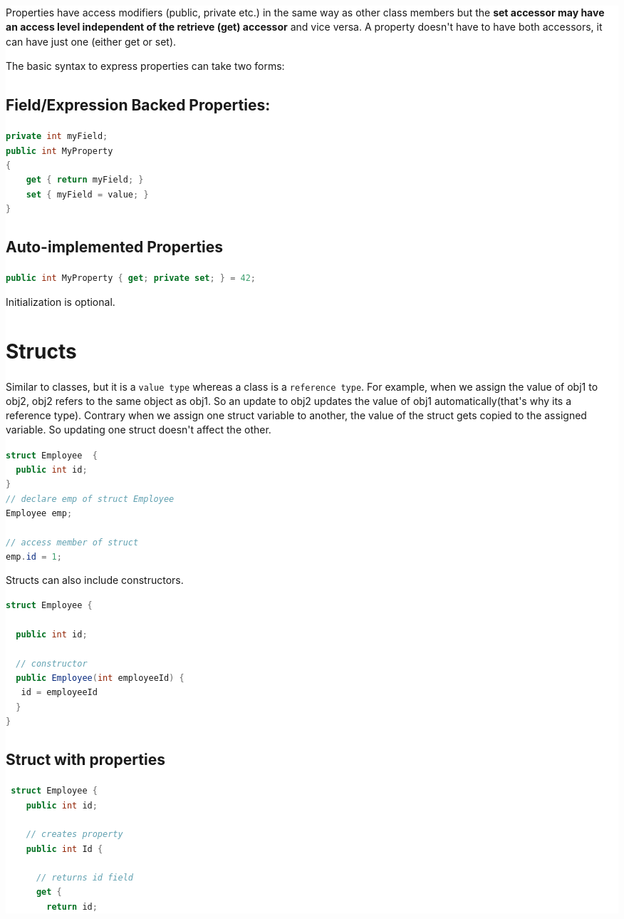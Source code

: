 Properties have access modifiers (public, private etc.) in the same way as other class members but the **set accessor may have an access level independent of the retrieve (get) accessor** and vice versa. A property doesn't have to have both accessors, it can have just one (either get or set).

The basic syntax to express properties can take two forms:

## Field/Expression Backed Properties:

```c#
private int myField;
public int MyProperty
{
    get { return myField; }
    set { myField = value; }
}
```
## Auto-implemented Properties

```c#
public int MyProperty { get; private set; } = 42;
```
Initialization is optional.

# Structs
Similar to classes, but it is a `value type` whereas a class is a  `reference type`.  For example, when we assign the value of obj1 to obj2, obj2 refers to the same object as obj1. So an update to obj2 updates the value of obj1 automatically(that's why its a reference type). Contrary when we assign one struct variable to another, the value of the struct gets copied to the assigned variable. So updating one struct doesn't affect the other.

```c#
struct Employee  {
  public int id;
}
// declare emp of struct Employee
Employee emp;

// access member of struct      
emp.id = 1;
```
Structs can also include constructors.
```c#
struct Employee {

  public int id;

  // constructor 
  public Employee(int employeeId) {
   id = employeeId
  }
}
```
## Struct with properties
```c#
 struct Employee {
    public int id;
    
    // creates property
    public int Id {

      // returns id field
      get {
        return id;
```